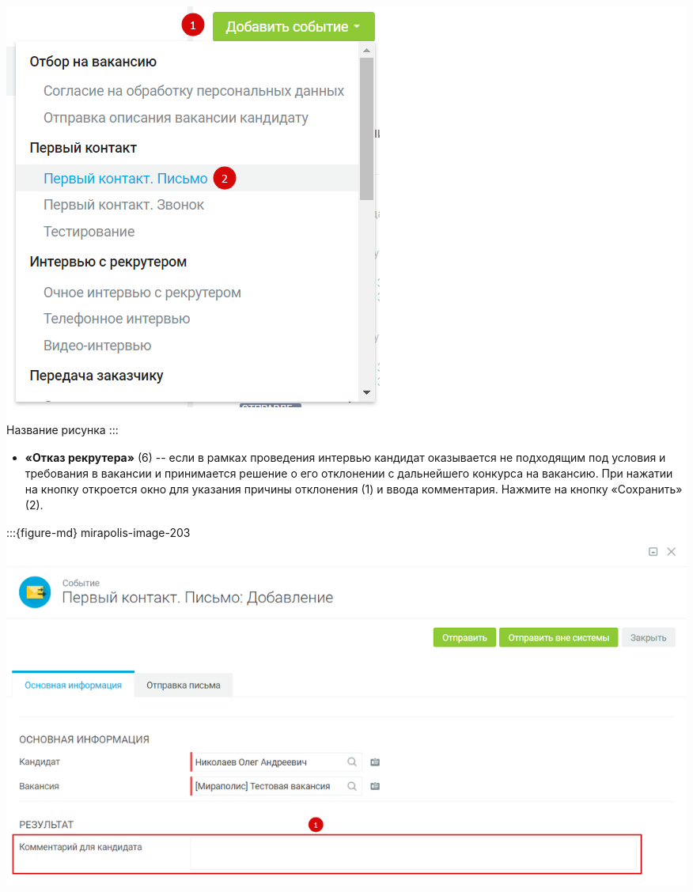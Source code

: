 <img src="./images/image202.png" alt="">

Название рисунка
:::


- **«Отказ рекрутера»** (6) -- если в рамках проведения интервью
  кандидат оказывается не подходящим под условия и требования в
  вакансии и принимается решение о его отклонении с дальнейшего
  конкурса на вакансию. При нажатии на кнопку откроется окно для
  указания причины отклонения (1) и ввода комментария. Нажмите на
  кнопку «Сохранить» (2).

:::{figure-md} mirapolis-image-203
<img src="./images/image203.png" alt="">

